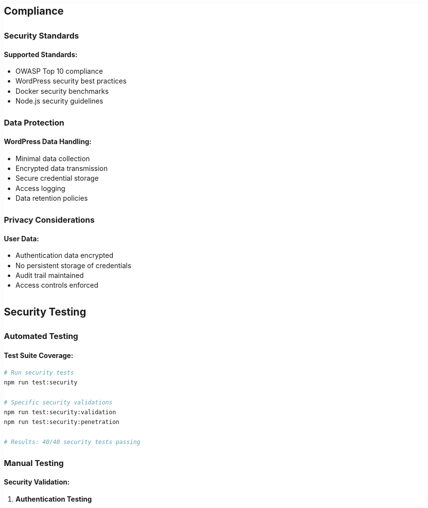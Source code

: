 ## Compliance

### Security Standards

**Supported Standards:**

- OWASP Top 10 compliance
- WordPress security best practices
- Docker security benchmarks
- Node.js security guidelines

### Data Protection

**WordPress Data Handling:**

- Minimal data collection
- Encrypted data transmission
- Secure credential storage
- Access logging
- Data retention policies

### Privacy Considerations

**User Data:**

- Authentication data encrypted
- No persistent storage of credentials
- Audit trail maintained
- Access controls enforced

## Security Testing

### Automated Testing

**Test Suite Coverage:**

```bash
# Run security tests
npm run test:security

# Specific security validations
npm run test:security:validation
npm run test:security:penetration

# Results: 40/40 security tests passing
```

### Manual Testing

**Security Validation:**

1. **Authentication Testing**
